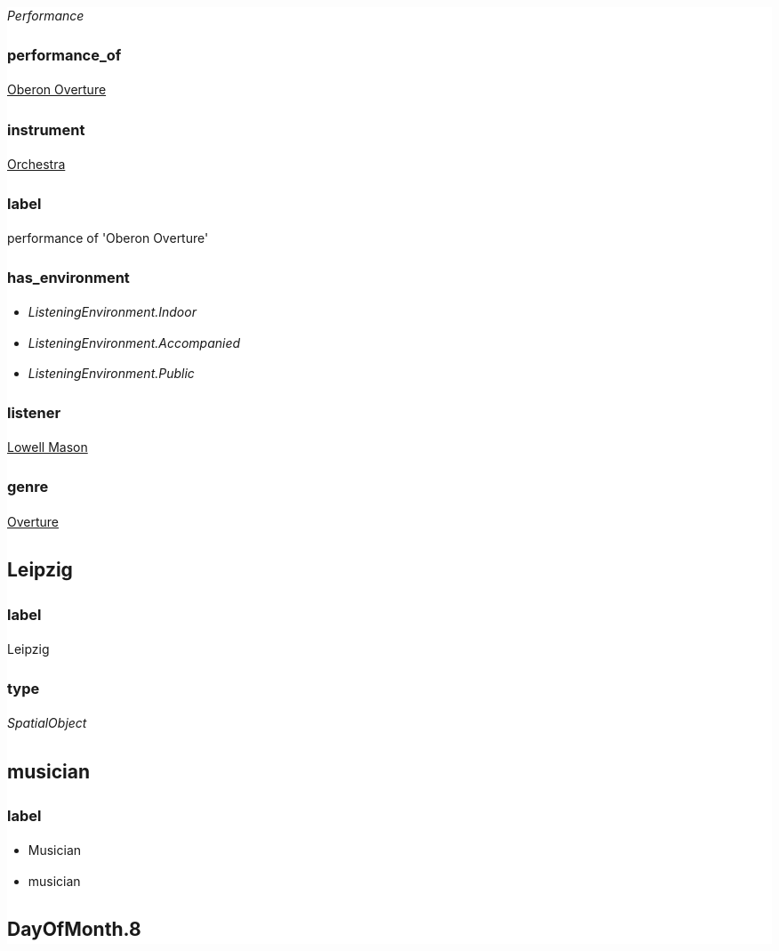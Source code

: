 *Performance*

### performance_of


[Oberon Overture](#Oberon-Overture)

### instrument


[Orchestra](#Orchestra)

### label


performance of 'Oberon Overture'

### has_environment

 - *ListeningEnvironment.Indoor*

 - *ListeningEnvironment.Accompanied*

 - *ListeningEnvironment.Public*

### listener


[Lowell Mason](#Lowell-Mason)

### genre


[Overture](#Overture)

## Leipzig

### label


Leipzig

### type


*SpatialObject*

## musician

### label

 - Musician

 - musician

## DayOfMonth.8
